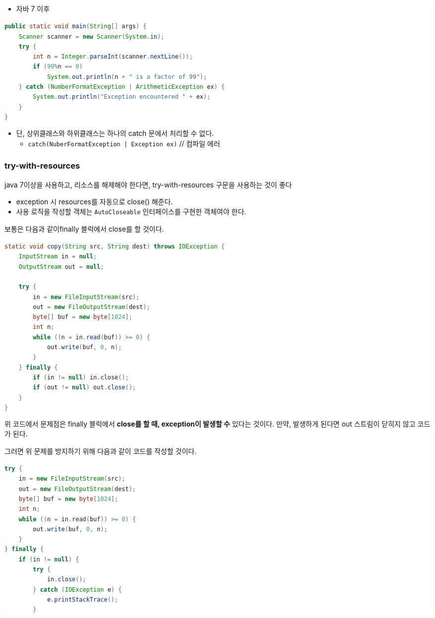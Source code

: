 - 자바 7 이후

```java
public static void main(String[] args) {
    Scanner scanner = new Scanner(System.in);
    try {
        int n = Integer.parseInt(scanner.nextLine());
        if (99%n == 0)
            System.out.println(n + " is a factor of 99");
    } catch (NumberFormatException | ArithmeticException ex) {
        System.out.println("Exception encountered " + ex);
    }
}
```

- 단, 상위클래스와 하위클래스는 하나의 catch 문에서 처리할 수 없다.
    - `catch(NuberFormatException | Exception ex)` // 컴파일 에러

### try-with-resources

java 7이상을 사용하고, 리소스를 해제해야 한다면, try-with-resources 구문을 사용하는 것이 좋다

- exception 시 resources를 자동으로 close() 해준다.
- 사용 로직을 작성할 객체는 `AutoCloseable` 인터페이스를 구현한 객체여야 한다.

보통은 다음과 같이finally 블럭에서 close를 할 것이다.

```java
static void copy(String src, String dest) throws IOException {
    InputStream in = null;
    OutputStream out = null;
    
    try {
        in = new FileInputStream(src);
        out = new FileOutputStream(dest);
        byte[] buf = new byte[1024];
        int n;
        while ((n = in.read(buf)) >= 0) {
            out.write(buf, 0, n);
        }
    } finally {
        if (in != null) in.close();
        if (out != null) out.close();
    }
}
```

위 코드에서 문제점은 finally 블럭에서 **close를 할 때, exception이 발생할 수** 있다는 것이다. 만약, 발생하게 된다면 out 스트림이 닫히지 않고 코드가 된다.

그러면 위 문제를 방지하기 위해 다음과 같이 코드를 작성할 것이다. 

```java
try {
    in = new FileInputStream(src);
    out = new FileOutputStream(dest);
    byte[] buf = new byte[1024];
    int n;
    while ((n = in.read(buf)) >= 0) {
        out.write(buf, 0, n);
    }
} finally {
    if (in != null) {
        try {
            in.close();
        } catch (IOException e) {
            e.printStackTrace();
        }
```